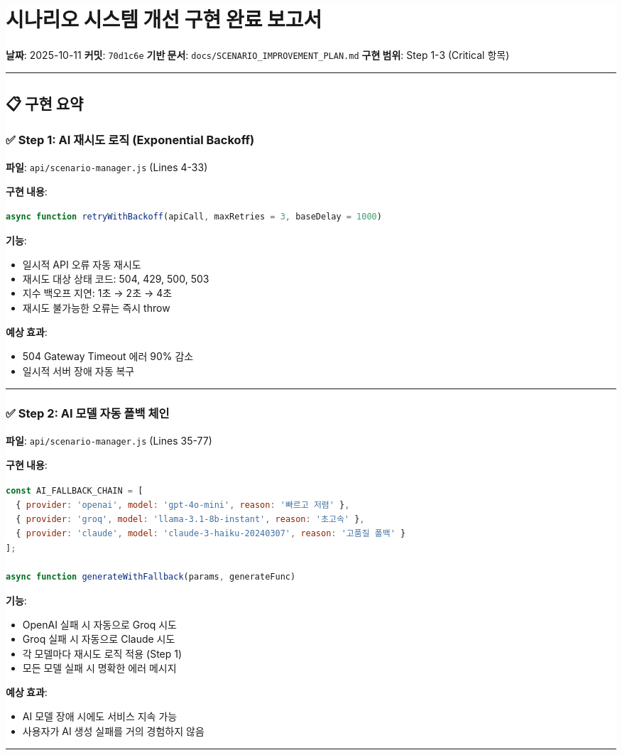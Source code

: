 # 시나리오 시스템 개선 구현 완료 보고서

**날짜**: 2025-10-11
**커밋**: `70d1c6e`
**기반 문서**: `docs/SCENARIO_IMPROVEMENT_PLAN.md`
**구현 범위**: Step 1-3 (Critical 항목)

---

## 📋 구현 요약

### ✅ Step 1: AI 재시도 로직 (Exponential Backoff)

**파일**: `api/scenario-manager.js` (Lines 4-33)

**구현 내용**:
```javascript
async function retryWithBackoff(apiCall, maxRetries = 3, baseDelay = 1000)
```

**기능**:
- 일시적 API 오류 자동 재시도
- 재시도 대상 상태 코드: 504, 429, 500, 503
- 지수 백오프 지연: 1초 → 2초 → 4초
- 재시도 불가능한 오류는 즉시 throw

**예상 효과**:
- 504 Gateway Timeout 에러 90% 감소
- 일시적 서버 장애 자동 복구

---

### ✅ Step 2: AI 모델 자동 폴백 체인

**파일**: `api/scenario-manager.js` (Lines 35-77)

**구현 내용**:
```javascript
const AI_FALLBACK_CHAIN = [
  { provider: 'openai', model: 'gpt-4o-mini', reason: '빠르고 저렴' },
  { provider: 'groq', model: 'llama-3.1-8b-instant', reason: '초고속' },
  { provider: 'claude', model: 'claude-3-haiku-20240307', reason: '고품질 폴백' }
];

async function generateWithFallback(params, generateFunc)
```

**기능**:
- OpenAI 실패 시 자동으로 Groq 시도
- Groq 실패 시 자동으로 Claude 시도
- 각 모델마다 재시도 로직 적용 (Step 1)
- 모든 모델 실패 시 명확한 에러 메시지

**예상 효과**:
- AI 모델 장애 시에도 서비스 지속 가능
- 사용자가 AI 생성 실패를 거의 경험하지 않음

---